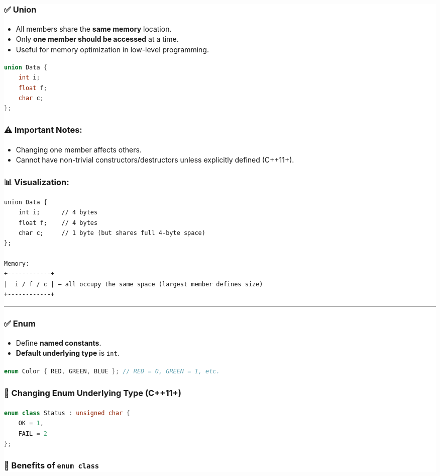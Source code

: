 ### ✅ Union

- All members share the **same memory** location.
- Only **one member should be accessed** at a time.
- Useful for memory optimization in low-level programming.

```cpp
union Data {
    int i;
    float f;
    char c;
};
```

### ⚠️ Important Notes:

- Changing one member affects others.
- Cannot have non-trivial constructors/destructors unless explicitly defined (C++11+).

### 📊 Visualization:

```
union Data {
    int i;      // 4 bytes
    float f;    // 4 bytes
    char c;     // 1 byte (but shares full 4-byte space)
};

Memory:
+------------+
|  i / f / c | ← all occupy the same space (largest member defines size)
+------------+
```

---

### ✅ Enum

- Define **named constants**.
- **Default underlying type** is `int`.

```cpp
enum Color { RED, GREEN, BLUE }; // RED = 0, GREEN = 1, etc.
```

### 🎯 Changing Enum Underlying Type (C++11+)

```cpp
enum class Status : unsigned char {
    OK = 1,
    FAIL = 2
};
```

### 📌 Benefits of `enum class`
